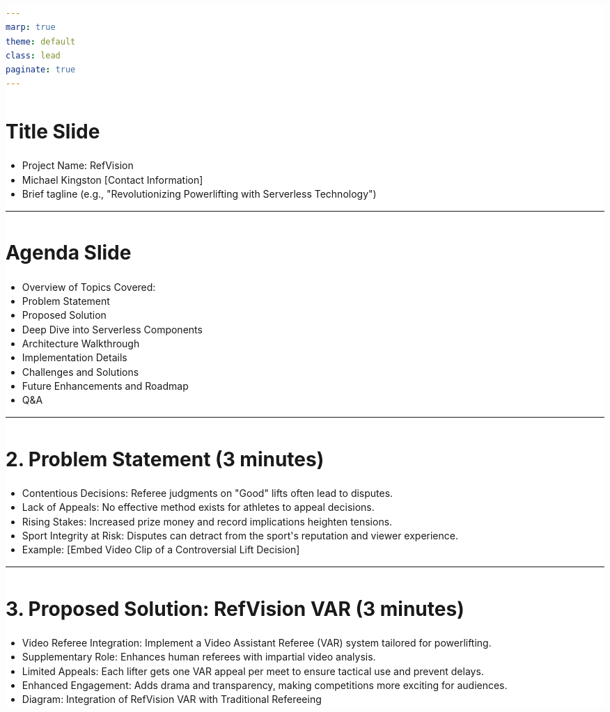 ```yaml
---
marp: true
theme: default
class: lead
paginate: true
---
```

# Title Slide
- Project Name: RefVision
- Michael Kingston [Contact Information]
- Brief tagline (e.g., "Revolutionizing Powerlifting with Serverless Technology")



---
# Agenda Slide
- Overview of Topics Covered:
- Problem Statement
- Proposed Solution
- Deep Dive into Serverless Components
- Architecture Walkthrough
- Implementation Details
- Challenges and Solutions
- Future Enhancements and Roadmap
- Q&A



---
# 2. Problem Statement (3 minutes)
- Contentious Decisions: Referee judgments on "Good" lifts often lead to disputes.
- Lack of Appeals: No effective method exists for athletes to appeal decisions.
- Rising Stakes: Increased prize money and record implications heighten tensions.
- Sport Integrity at Risk: Disputes can detract from the sport's reputation and viewer experience.
- Example: [Embed Video Clip of a Controversial Lift Decision]



---
# 3. Proposed Solution: RefVision VAR (3 minutes)
- Video Referee Integration: Implement a Video Assistant Referee (VAR) system tailored for powerlifting.
- Supplementary Role: Enhances human referees with impartial video analysis.
- Limited Appeals: Each lifter gets one VAR appeal per meet to ensure tactical use and prevent delays.
- Enhanced Engagement: Adds drama and transparency, making competitions more exciting for audiences.
- Diagram: Integration of RefVision VAR with Traditional Refereeing
